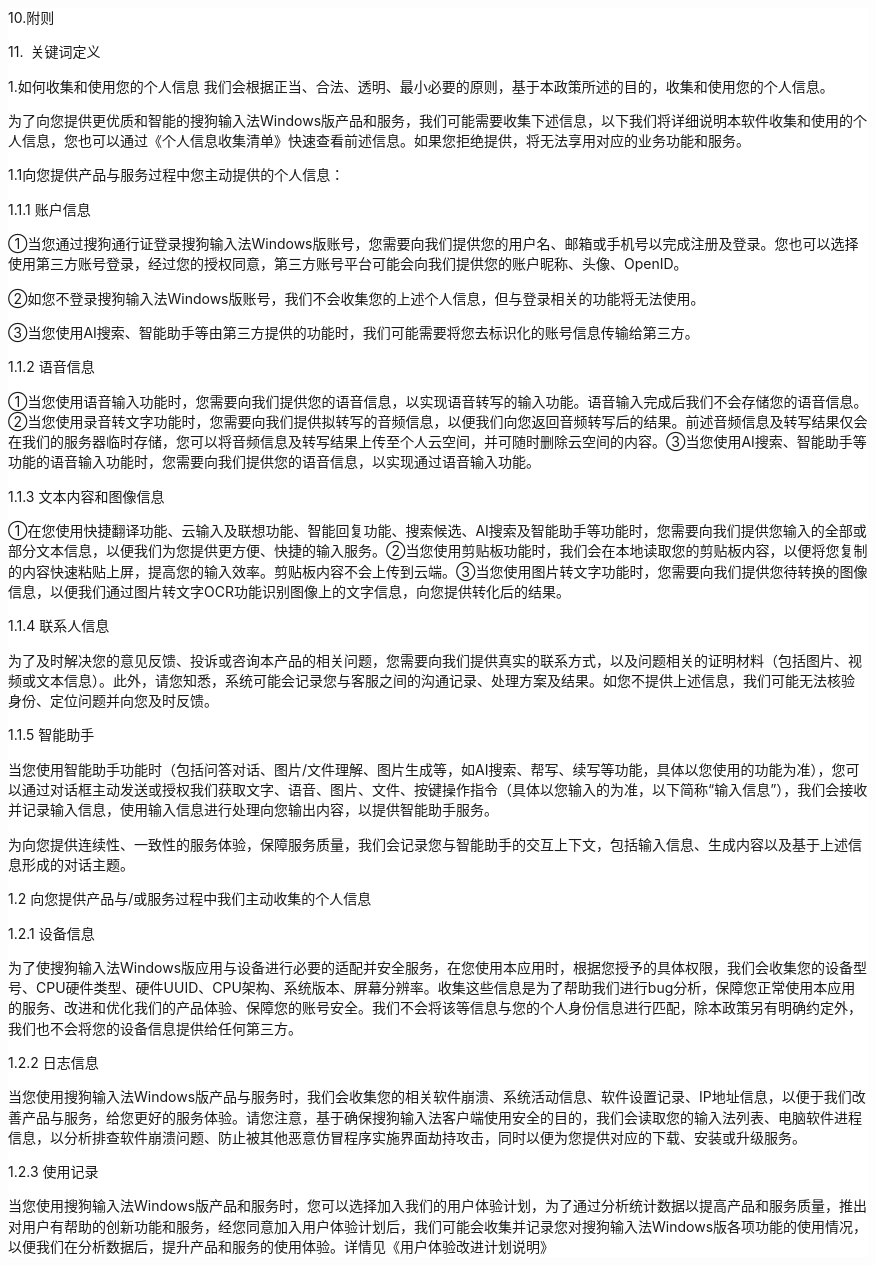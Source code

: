 10.附则

11. 关键词定义

1.如何收集和使用您的个人信息
我们会根据正当、合法、透明、最小必要的原则，基于本政策所述的目的，收集和使用您的个人信息。

为了向您提供更优质和智能的搜狗输入法Windows版产品和服务，我们可能需要收集下述信息，以下我们将详细说明本软件收集和使用的个人信息，您也可以通过《个人信息收集清单》快速查看前述信息。如果您拒绝提供，将无法享用对应的业务功能和服务。

1.1向您提供产品与服务过程中您主动提供的个人信息：

1.1.1 账户信息

①当您通过搜狗通行证登录搜狗输入法Windows版账号，您需要向我们提供您的用户名、邮箱或手机号以完成注册及登录。您也可以选择使用第三方账号登录，经过您的授权同意，第三方账号平台可能会向我们提供您的账户昵称、头像、OpenID。

②如您不登录搜狗输入法Windows版账号，我们不会收集您的上述个人信息，但与登录相关的功能将无法使用。

③当您使用AI搜索、智能助手等由第三方提供的功能时，我们可能需要将您去标识化的账号信息传输给第三方。

1.1.2 语音信息

①当您使用语音输入功能时，您需要向我们提供您的语音信息，以实现语音转写的输入功能。语音输入完成后我们不会存储您的语音信息。②当您使用录音转文字功能时，您需要向我们提供拟转写的音频信息，以便我们向您返回音频转写后的结果。前述音频信息及转写结果仅会在我们的服务器临时存储，您可以将音频信息及转写结果上传至个人云空间，并可随时删除云空间的内容。③当您使用AI搜索、智能助手等功能的语音输入功能时，您需要向我们提供您的语音信息，以实现通过语音输入功能。

1.1.3 文本内容和图像信息

①在您使用快捷翻译功能、云输入及联想功能、智能回复功能、搜索候选、AI搜索及智能助手等功能时，您需要向我们提供您输入的全部或部分文本信息，以便我们为您提供更方便、快捷的输入服务。②当您使用剪贴板功能时，我们会在本地读取您的剪贴板内容，以便将您复制的内容快速粘贴上屏，提高您的输入效率。剪贴板内容不会上传到云端。③当您使用图片转文字功能时，您需要向我们提供您待转换的图像信息，以便我们通过图片转文字OCR功能识别图像上的文字信息，向您提供转化后的结果。

1.1.4 联系人信息

为了及时解决您的意见反馈、投诉或咨询本产品的相关问题，您需要向我们提供真实的联系方式，以及问题相关的证明材料（包括图片、视频或文本信息）。此外，请您知悉，系统可能会记录您与客服之间的沟通记录、处理方案及结果。如您不提供上述信息，我们可能无法核验身份、定位问题并向您及时反馈。

1.1.5 智能助手

当您使用智能助手功能时（包括问答对话、图片/文件理解、图片生成等，如AI搜索、帮写、续写等功能，具体以您使用的功能为准），您可以通过对话框主动发送或授权我们获取文字、语音、图片、文件、按键操作指令（具体以您输入的为准，以下简称“输入信息”），我们会接收并记录输入信息，使用输入信息进行处理向您输出内容，以提供智能助手服务。

为向您提供连续性、一致性的服务体验，保障服务质量，我们会记录您与智能助手的交互上下文，包括输入信息、生成内容以及基于上述信息形成的对话主题。

1.2 向您提供产品与/或服务过程中我们主动收集的个人信息

1.2.1 设备信息

为了使搜狗输入法Windows版应用与设备进行必要的适配并安全服务，在您使用本应用时，根据您授予的具体权限，我们会收集您的设备型号、CPU硬件类型、硬件UUID、CPU架构、系统版本、屏幕分辨率。收集这些信息是为了帮助我们进行bug分析，保障您正常使用本应用的服务、改进和优化我们的产品体验、保障您的账号安全。我们不会将该等信息与您的个人身份信息进行匹配，除本政策另有明确约定外，我们也不会将您的设备信息提供给任何第三方。

1.2.2 日志信息

当您使用搜狗输入法Windows版产品与服务时，我们会收集您的相关软件崩溃、系统活动信息、软件设置记录、IP地址信息，以便于我们改善产品与服务，给您更好的服务体验。请您注意，基于确保搜狗输入法客户端使用安全的目的，我们会读取您的输入法列表、电脑软件进程信息，以分析排查软件崩溃问题、防止被其他恶意仿冒程序实施界面劫持攻击，同时以便为您提供对应的下载、安装或升级服务。

1.2.3 使用记录

当您使用搜狗输入法Windows版产品和服务时，您可以选择加入我们的用户体验计划，为了通过分析统计数据以提高产品和服务质量，推出对用户有帮助的创新功能和服务，经您同意加入用户体验计划后，我们可能会收集并记录您对搜狗输入法Windows版各项功能的使用情况，以便我们在分析数据后，提升产品和服务的使用体验。详情见《用户体验改进计划说明》
